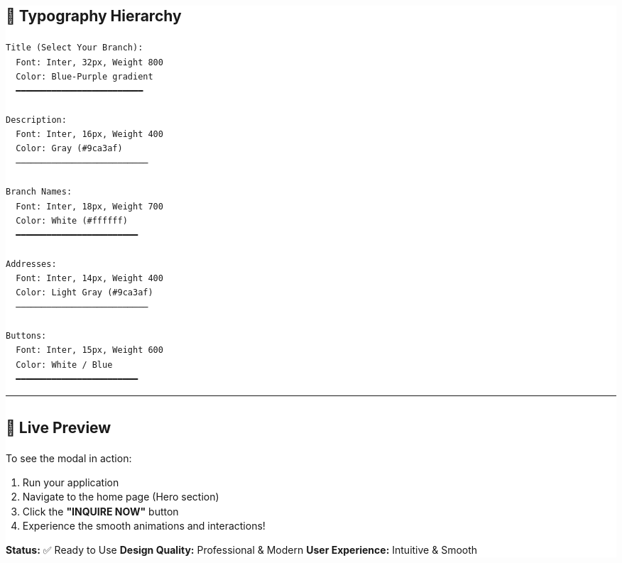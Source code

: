 ## 🎨 Typography Hierarchy

```
Title (Select Your Branch):
  Font: Inter, 32px, Weight 800
  Color: Blue-Purple gradient
  ━━━━━━━━━━━━━━━━━━━━━━━━━

Description:
  Font: Inter, 16px, Weight 400
  Color: Gray (#9ca3af)
  ──────────────────────────

Branch Names:
  Font: Inter, 18px, Weight 700
  Color: White (#ffffff)
  ━━━━━━━━━━━━━━━━━━━━━━━━

Addresses:
  Font: Inter, 14px, Weight 400
  Color: Light Gray (#9ca3af)
  ──────────────────────────

Buttons:
  Font: Inter, 15px, Weight 600
  Color: White / Blue
  ━━━━━━━━━━━━━━━━━━━━━━━━
```

---

## 🚀 Live Preview

To see the modal in action:

1. Run your application
2. Navigate to the home page (Hero section)
3. Click the **"INQUIRE NOW"** button
4. Experience the smooth animations and interactions!

**Status:** ✅ Ready to Use
**Design Quality:** Professional & Modern
**User Experience:** Intuitive & Smooth

